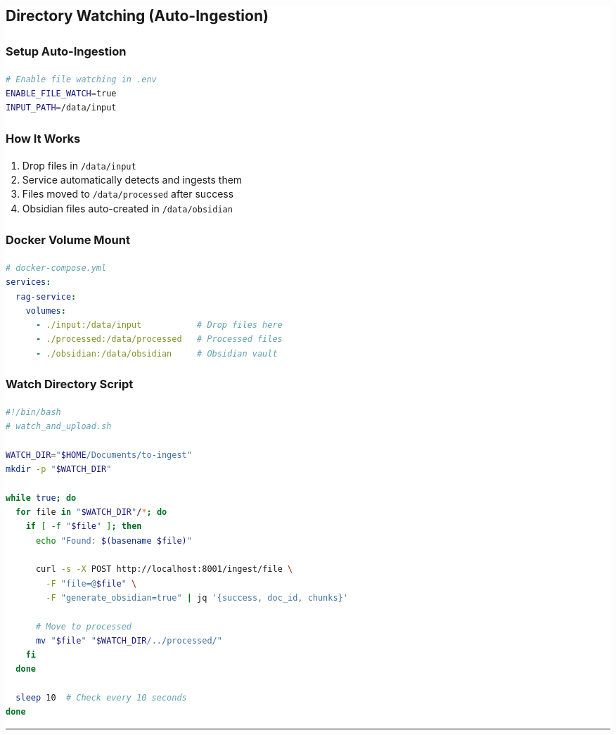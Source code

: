 
## Directory Watching (Auto-Ingestion)

### Setup Auto-Ingestion
```bash
# Enable file watching in .env
ENABLE_FILE_WATCH=true
INPUT_PATH=/data/input
```

### How It Works
1. Drop files in `/data/input`
2. Service automatically detects and ingests them
3. Files moved to `/data/processed` after success
4. Obsidian files auto-created in `/data/obsidian`

### Docker Volume Mount
```yaml
# docker-compose.yml
services:
  rag-service:
    volumes:
      - ./input:/data/input           # Drop files here
      - ./processed:/data/processed   # Processed files
      - ./obsidian:/data/obsidian     # Obsidian vault
```

### Watch Directory Script
```bash
#!/bin/bash
# watch_and_upload.sh

WATCH_DIR="$HOME/Documents/to-ingest"
mkdir -p "$WATCH_DIR"

while true; do
  for file in "$WATCH_DIR"/*; do
    if [ -f "$file" ]; then
      echo "Found: $(basename $file)"

      curl -s -X POST http://localhost:8001/ingest/file \
        -F "file=@$file" \
        -F "generate_obsidian=true" | jq '{success, doc_id, chunks}'

      # Move to processed
      mv "$file" "$WATCH_DIR/../processed/"
    fi
  done

  sleep 10  # Check every 10 seconds
done
```

---